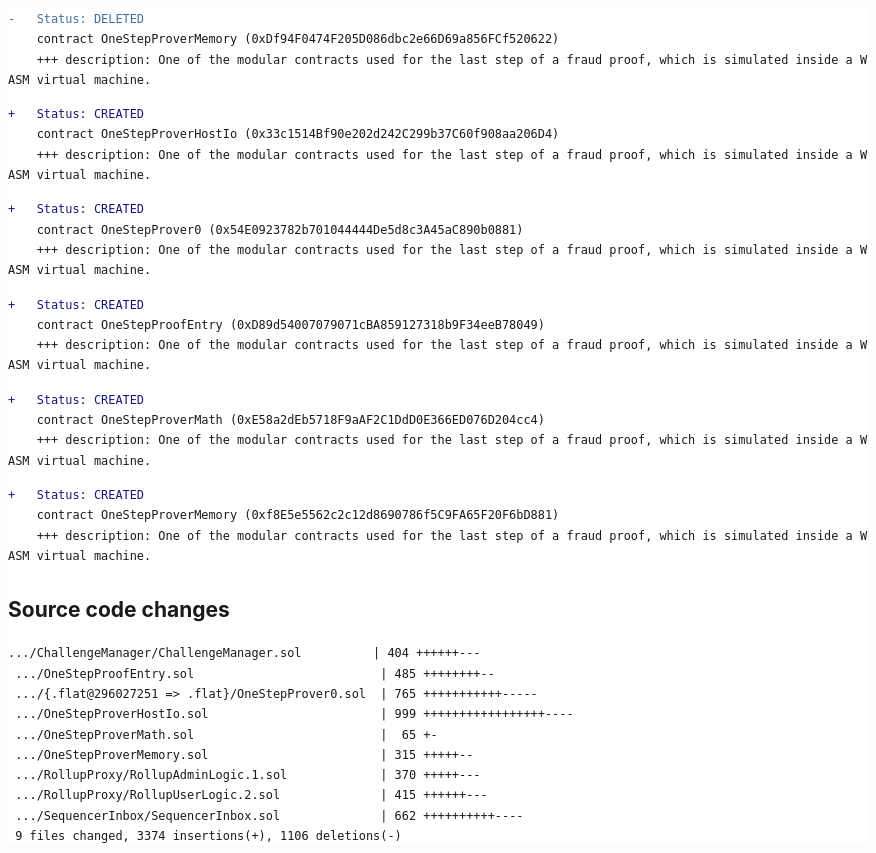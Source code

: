 ```diff
-   Status: DELETED
    contract OneStepProverMemory (0xDf94F0474F205D086dbc2e66D69a856FCf520622)
    +++ description: One of the modular contracts used for the last step of a fraud proof, which is simulated inside a WASM virtual machine.
```

```diff
+   Status: CREATED
    contract OneStepProverHostIo (0x33c1514Bf90e202d242C299b37C60f908aa206D4)
    +++ description: One of the modular contracts used for the last step of a fraud proof, which is simulated inside a WASM virtual machine.
```

```diff
+   Status: CREATED
    contract OneStepProver0 (0x54E0923782b701044444De5d8c3A45aC890b0881)
    +++ description: One of the modular contracts used for the last step of a fraud proof, which is simulated inside a WASM virtual machine.
```

```diff
+   Status: CREATED
    contract OneStepProofEntry (0xD89d54007079071cBA859127318b9F34eeB78049)
    +++ description: One of the modular contracts used for the last step of a fraud proof, which is simulated inside a WASM virtual machine.
```

```diff
+   Status: CREATED
    contract OneStepProverMath (0xE58a2dEb5718F9aAF2C1DdD0E366ED076D204cc4)
    +++ description: One of the modular contracts used for the last step of a fraud proof, which is simulated inside a WASM virtual machine.
```

```diff
+   Status: CREATED
    contract OneStepProverMemory (0xf8E5e5562c2c12d8690786f5C9FA65F20F6bD881)
    +++ description: One of the modular contracts used for the last step of a fraud proof, which is simulated inside a WASM virtual machine.
```

## Source code changes

```diff
.../ChallengeManager/ChallengeManager.sol          | 404 ++++++---
 .../OneStepProofEntry.sol                          | 485 ++++++++--
 .../{.flat@296027251 => .flat}/OneStepProver0.sol  | 765 +++++++++++-----
 .../OneStepProverHostIo.sol                        | 999 +++++++++++++++++----
 .../OneStepProverMath.sol                          |  65 +-
 .../OneStepProverMemory.sol                        | 315 +++++--
 .../RollupProxy/RollupAdminLogic.1.sol             | 370 +++++---
 .../RollupProxy/RollupUserLogic.2.sol              | 415 ++++++---
 .../SequencerInbox/SequencerInbox.sol              | 662 ++++++++++----
 9 files changed, 3374 insertions(+), 1106 deletions(-)
```
